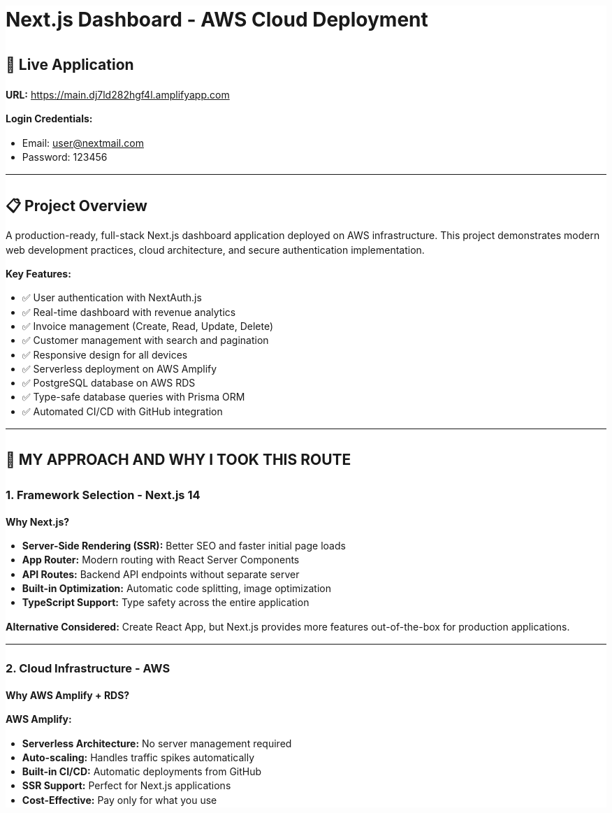 # Next.js Dashboard - AWS Cloud Deployment

## 🚀 Live Application
**URL:** https://main.dj7ld282hgf4l.amplifyapp.com

**Login Credentials:**
- Email: user@nextmail.com
- Password: 123456

---

## 📋 Project Overview

A production-ready, full-stack Next.js dashboard application deployed on AWS infrastructure. This project demonstrates modern web development practices, cloud architecture, and secure authentication implementation.

**Key Features:**
- ✅ User authentication with NextAuth.js
- ✅ Real-time dashboard with revenue analytics
- ✅ Invoice management (Create, Read, Update, Delete)
- ✅ Customer management with search and pagination
- ✅ Responsive design for all devices
- ✅ Serverless deployment on AWS Amplify
- ✅ PostgreSQL database on AWS RDS
- ✅ Type-safe database queries with Prisma ORM
- ✅ Automated CI/CD with GitHub integration

---

## 🎯 MY APPROACH AND WHY I TOOK THIS ROUTE

### **1. Framework Selection - Next.js 14**

**Why Next.js?**
- **Server-Side Rendering (SSR):** Better SEO and faster initial page loads
- **App Router:** Modern routing with React Server Components
- **API Routes:** Backend API endpoints without separate server
- **Built-in Optimization:** Automatic code splitting, image optimization
- **TypeScript Support:** Type safety across the entire application

**Alternative Considered:** Create React App, but Next.js provides more features out-of-the-box for production applications.

---

### **2. Cloud Infrastructure - AWS**

**Why AWS Amplify + RDS?**

**AWS Amplify:**
- **Serverless Architecture:** No server management required
- **Auto-scaling:** Handles traffic spikes automatically
- **Built-in CI/CD:** Automatic deployments from GitHub
- **SSR Support:** Perfect for Next.js applications
- **Cost-Effective:** Pay only for what you use

